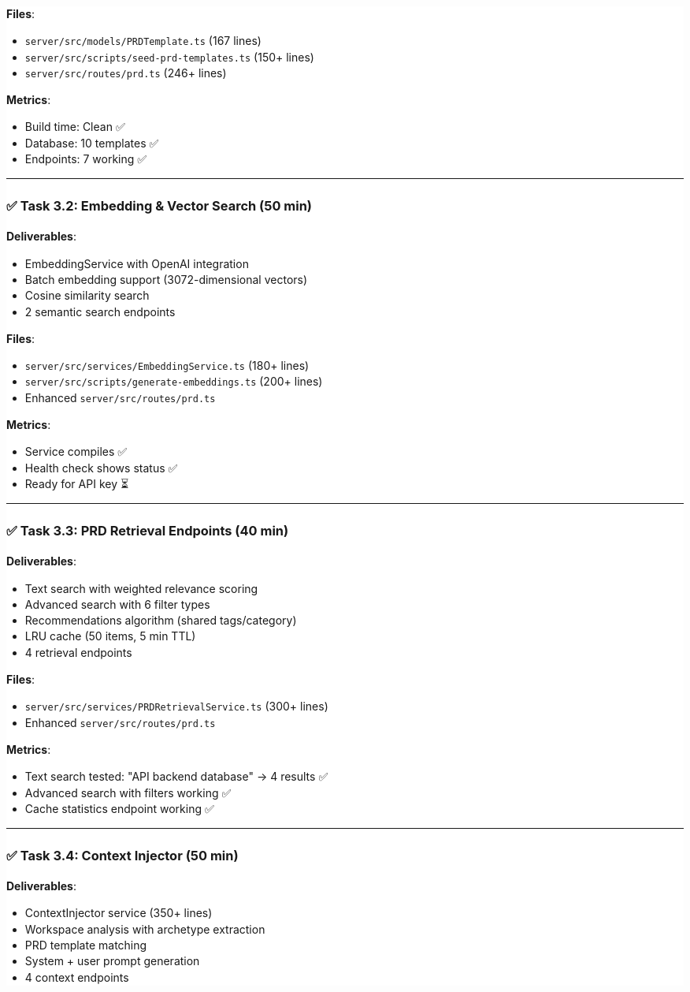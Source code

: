 **Files**: 
- `server/src/models/PRDTemplate.ts` (167 lines)
- `server/src/scripts/seed-prd-templates.ts` (150+ lines)
- `server/src/routes/prd.ts` (246+ lines)

**Metrics**: 
- Build time: Clean ✅
- Database: 10 templates ✅
- Endpoints: 7 working ✅

---

### ✅ Task 3.2: Embedding & Vector Search (50 min)
**Deliverables**:
- EmbeddingService with OpenAI integration
- Batch embedding support (3072-dimensional vectors)
- Cosine similarity search
- 2 semantic search endpoints

**Files**:
- `server/src/services/EmbeddingService.ts` (180+ lines)
- `server/src/scripts/generate-embeddings.ts` (200+ lines)
- Enhanced `server/src/routes/prd.ts`

**Metrics**:
- Service compiles ✅
- Health check shows status ✅
- Ready for API key ⏳

---

### ✅ Task 3.3: PRD Retrieval Endpoints (40 min)
**Deliverables**:
- Text search with weighted relevance scoring
- Advanced search with 6 filter types
- Recommendations algorithm (shared tags/category)
- LRU cache (50 items, 5 min TTL)
- 4 retrieval endpoints

**Files**:
- `server/src/services/PRDRetrievalService.ts` (300+ lines)
- Enhanced `server/src/routes/prd.ts`

**Metrics**:
- Text search tested: "API backend database" → 4 results ✅
- Advanced search with filters working ✅
- Cache statistics endpoint working ✅

---

### ✅ Task 3.4: Context Injector (50 min)
**Deliverables**:
- ContextInjector service (350+ lines)
- Workspace analysis with archetype extraction
- PRD template matching
- System + user prompt generation
- 4 context endpoints
